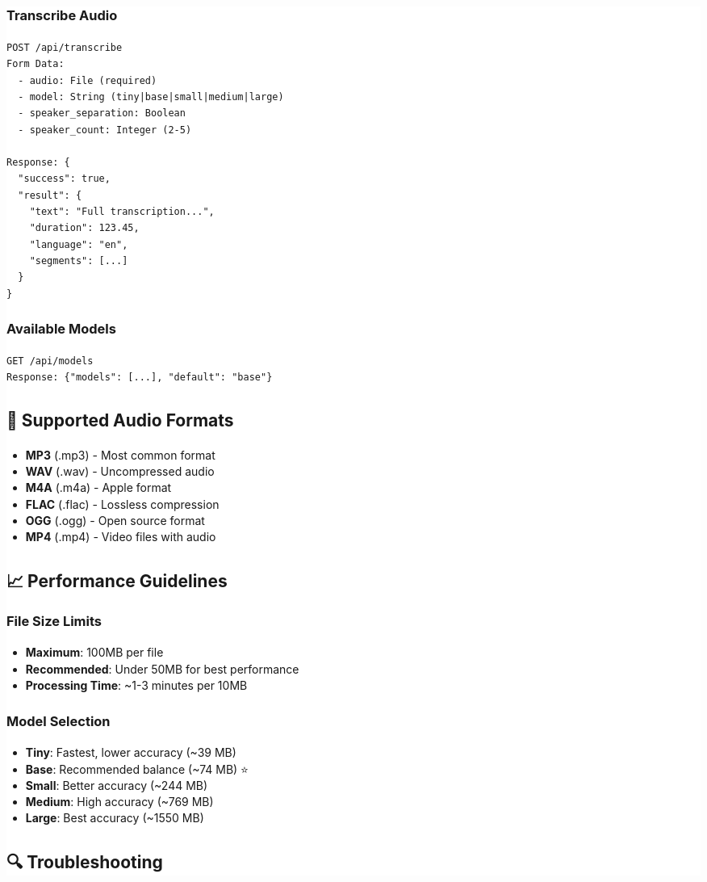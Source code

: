 ### Transcribe Audio
```
POST /api/transcribe
Form Data:
  - audio: File (required)
  - model: String (tiny|base|small|medium|large)
  - speaker_separation: Boolean
  - speaker_count: Integer (2-5)

Response: {
  "success": true,
  "result": {
    "text": "Full transcription...",
    "duration": 123.45,
    "language": "en",
    "segments": [...]
  }
}
```

### Available Models
```
GET /api/models
Response: {"models": [...], "default": "base"}
```

## 🎵 Supported Audio Formats

- **MP3** (.mp3) - Most common format
- **WAV** (.wav) - Uncompressed audio
- **M4A** (.m4a) - Apple format
- **FLAC** (.flac) - Lossless compression
- **OGG** (.ogg) - Open source format
- **MP4** (.mp4) - Video files with audio

## 📈 Performance Guidelines

### File Size Limits
- **Maximum**: 100MB per file
- **Recommended**: Under 50MB for best performance
- **Processing Time**: ~1-3 minutes per 10MB

### Model Selection
- **Tiny**: Fastest, lower accuracy (~39 MB)
- **Base**: Recommended balance (~74 MB) ⭐
- **Small**: Better accuracy (~244 MB)
- **Medium**: High accuracy (~769 MB)
- **Large**: Best accuracy (~1550 MB)

## 🔍 Troubleshooting
